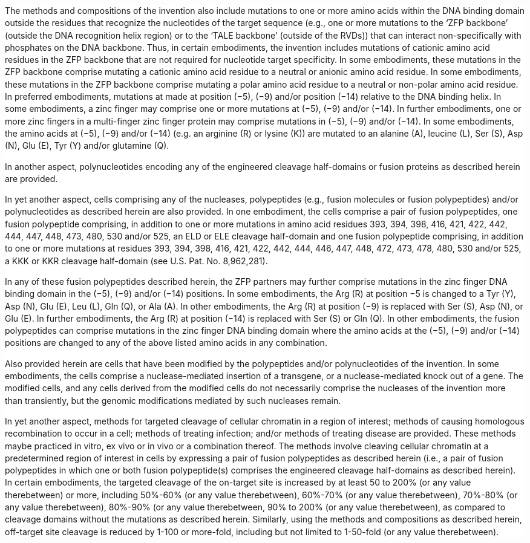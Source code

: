The methods and compositions of the invention also include mutations to one or more amino acids within the DNA binding domain outside the residues that recognize the nucleotides of the target sequence (e.g., one or more mutations to the ‘ZFP backbone’ (outside the DNA recognition helix region) or to the ‘TALE backbone’ (outside of the RVDs)) that can interact non-specifically with phosphates on the DNA backbone. Thus, in certain embodiments, the invention includes mutations of cationic amino acid residues in the ZFP backbone that are not required for nucleotide target specificity. In some embodiments, these mutations in the ZFP backbone comprise mutating a cationic amino acid residue to a neutral or anionic amino acid residue. In some embodiments, these mutations in the ZFP backbone comprise mutating a polar amino acid residue to a neutral or non-polar amino acid residue. In preferred embodiments, mutations at made at position (−5), (−9) and/or position (−14) relative to the DNA binding helix. In some embodiments, a zinc finger may comprise one or more mutations at (−5), (−9) and/or (−14). In further embodiments, one or more zinc fingers in a multi-finger zinc finger protein may comprise mutations in (−5), (−9) and/or (−14). In some embodiments, the amino acids at (−5), (−9) and/or (−14) (e.g. an arginine (R) or lysine (K)) are mutated to an alanine (A), leucine (L), Ser (S), Asp (N), Glu (E), Tyr (Y) and/or glutamine (Q).

In another aspect, polynucleotides encoding any of the engineered cleavage half-domains or fusion proteins as described herein are provided.

In yet another aspect, cells comprising any of the nucleases, polypeptides (e.g., fusion molecules or fusion polypeptides) and/or polynucleotides as described herein are also provided. In one embodiment, the cells comprise a pair of fusion polypeptides, one fusion polypeptide comprising, in addition to one or more mutations in amino acid residues 393, 394, 398, 416, 421, 422, 442, 444, 447, 448, 473, 480, 530 and/or 525, an ELD or ELE cleavage half-domain and one fusion polypeptide comprising, in addition to one or more mutations at residues 393, 394, 398, 416, 421, 422, 442, 444, 446, 447, 448, 472, 473, 478, 480, 530 and/or 525, a KKK or KKR cleavage half-domain (see U.S. Pat. No. 8,962,281).

In any of these fusion polypeptides described herein, the ZFP partners may further comprise mutations in the zinc finger DNA binding domain in the (−5), (−9) and/or (−14) positions. In some embodiments, the Arg (R) at position −5 is changed to a Tyr (Y), Asp (N), Glu (E), Leu (L), Gln (Q), or Ala (A). In other embodiments, the Arg (R) at position (−9) is replaced with Ser (S), Asp (N), or Glu (E). In further embodiments, the Arg (R) at position (−14) is replaced with Ser (S) or Gln (Q). In other embodiments, the fusion polypeptides can comprise mutations in the zinc finger DNA binding domain where the amino acids at the (−5), (−9) and/or (−14) positions are changed to any of the above listed amino acids in any combination.

Also provided herein are cells that have been modified by the polypeptides and/or polynucleotides of the invention. In some embodiments, the cells comprise a nuclease-mediated insertion of a transgene, or a nuclease-mediated knock out of a gene. The modified cells, and any cells derived from the modified cells do not necessarily comprise the nucleases of the invention more than transiently, but the genomic modifications mediated by such nucleases remain.

In yet another aspect, methods for targeted cleavage of cellular chromatin in a region of interest; methods of causing homologous recombination to occur in a cell; methods of treating infection; and/or methods of treating disease are provided. These methods maybe practiced in vitro, ex vivo or in vivo or a combination thereof. The methods involve cleaving cellular chromatin at a predetermined region of interest in cells by expressing a pair of fusion polypeptides as described herein (i.e., a pair of fusion polypeptides in which one or both fusion polypeptide(s) comprises the engineered cleavage half-domains as described herein). In certain embodiments, the targeted cleavage of the on-target site is increased by at least 50 to 200% (or any value therebetween) or more, including 50%-60% (or any value therebetween), 60%-70% (or any value therebetween), 70%-80% (or any value therebetween), 80%-90% (or any value therebetween, 90% to 200% (or any value therebetween), as compared to cleavage domains without the mutations as described herein. Similarly, using the methods and compositions as described herein, off-target site cleavage is reduced by 1-100 or more-fold, including but not limited to 1-50-fold (or any value therebetween).
